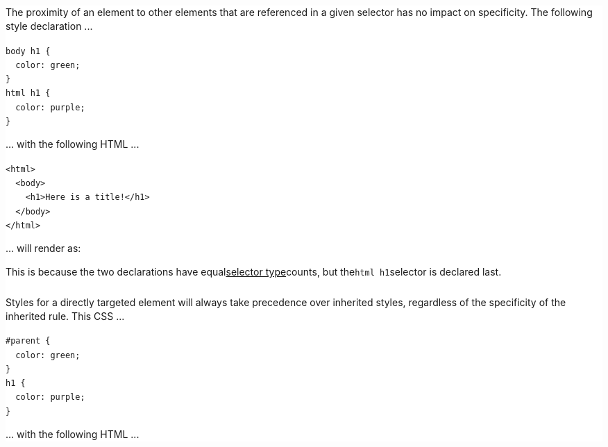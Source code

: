
### <a name="Tree_proximity_ignorance"></a>


The proximity of an element to other elements that are referenced in a given selector has no impact on specificity. The following style declaration ...


```
body h1 {
  color: green;
}
html h1 {
  color: purple;
}
```


... with the following HTML ...


```
<html>
  <body>
    <h1>Here is a title!</h1>
  </body>
</html>
```


... will render as:



<iframe src='https://mdn.mozillademos.org/en-US/docs/Web/CSS/Specificity$samples/Tree_proximity_ignorance?revision=1351151' width='null' height='null'></iframe>




This is because the two declarations have equal[selector type](%35772 "")counts, but the`html h1`selector is declared last.


### <a name="Directly_targeted_elements_vs._inherited_styles"></a>


Styles for a directly targeted element will always take precedence over inherited styles, regardless of the specificity of the inherited rule. This CSS ...


```
#parent {
  color: green;
}
h1 {
  color: purple;
}
```


... with the following HTML ...
